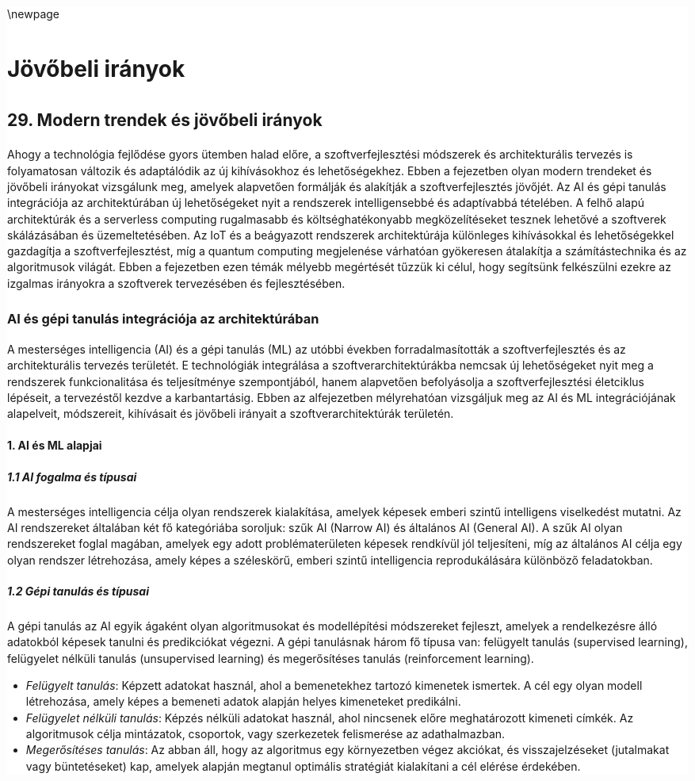 \newpage

# Jövőbeli irányok

## 29. Modern trendek és jövőbeli irányok 

Ahogy a technológia fejlődése gyors ütemben halad előre, a szoftverfejlesztési módszerek és architekturális tervezés is folyamatosan változik és adaptálódik az új kihívásokhoz és lehetőségekhez. Ebben a fejezetben olyan modern trendeket és jövőbeli irányokat vizsgálunk meg, amelyek alapvetően formálják és alakítják a szoftverfejlesztés jövőjét. Az AI és gépi tanulás integrációja az architektúrában új lehetőségeket nyit a rendszerek intelligensebbé és adaptívabbá tételében. A felhő alapú architektúrák és a serverless computing rugalmasabb és költséghatékonyabb megközelítéseket tesznek lehetővé a szoftverek skálázásában és üzemeltetésében. Az IoT és a beágyazott rendszerek architektúrája különleges kihívásokkal és lehetőségekkel gazdagítja a szoftverfejlesztést, míg a quantum computing megjelenése várhatóan gyökeresen átalakítja a számítástechnika és az algoritmusok világát. Ebben a fejezetben ezen témák mélyebb megértését tűzzük ki célul, hogy segítsünk felkészülni ezekre az izgalmas irányokra a szoftverek tervezésében és fejlesztésében.

### AI és gépi tanulás integrációja az architektúrában

A mesterséges intelligencia (AI) és a gépi tanulás (ML) az utóbbi években forradalmasították a szoftverfejlesztés és az architekturális tervezés területét. E technológiák integrálása a szoftverarchitektúrákba nemcsak új lehetőségeket nyit meg a rendszerek funkcionalitása és teljesítménye szempontjából, hanem alapvetően befolyásolja a szoftverfejlesztési életciklus lépéseit, a tervezéstől kezdve a karbantartásig. Ebben az alfejezetben mélyrehatóan vizsgáljuk meg az AI és ML integrációjának alapelveit, módszereit, kihívásait és jövőbeli irányait a szoftverarchitektúrák területén.

#### 1. AI és ML alapjai

##### 1.1 AI fogalma és típusai
A mesterséges intelligencia célja olyan rendszerek kialakítása, amelyek képesek emberi szintű intelligens viselkedést mutatni. Az AI rendszereket általában két fő kategóriába soroljuk: szűk AI (Narrow AI) és általános AI (General AI). A szűk AI olyan rendszereket foglal magában, amelyek egy adott problématerületen képesek rendkívül jól teljesíteni, míg az általános AI célja egy olyan rendszer létrehozása, amely képes a széleskörű, emberi szintű intelligencia reprodukálására különböző feladatokban.

##### 1.2 Gépi tanulás és típusai
A gépi tanulás az AI egyik ágaként olyan algoritmusokat és modellépítési módszereket fejleszt, amelyek a rendelkezésre álló adatokból képesek tanulni és predikciókat végezni. A gépi tanulásnak három fő típusa van: felügyelt tanulás (supervised learning), felügyelet nélküli tanulás (unsupervised learning) és megerősítéses tanulás (reinforcement learning).

- *Felügyelt tanulás*: Képzett adatokat használ, ahol a bemenetekhez tartozó kimenetek ismertek. A cél egy olyan modell létrehozása, amely képes a bemeneti adatok alapján helyes kimeneteket predikálni.
- *Felügyelet nélküli tanulás*: Képzés nélküli adatokat használ, ahol nincsenek előre meghatározott kimeneti címkék. Az algoritmusok célja mintázatok, csoportok, vagy szerkezetek felismerése az adathalmazban.
- *Megerősítéses tanulás*: Az abban áll, hogy az algoritmus egy környezetben végez akciókat, és visszajelzéseket (jutalmakat vagy büntetéseket) kap, amelyek alapján megtanul optimális stratégiát kialakítani a cél elérése érdekében.
